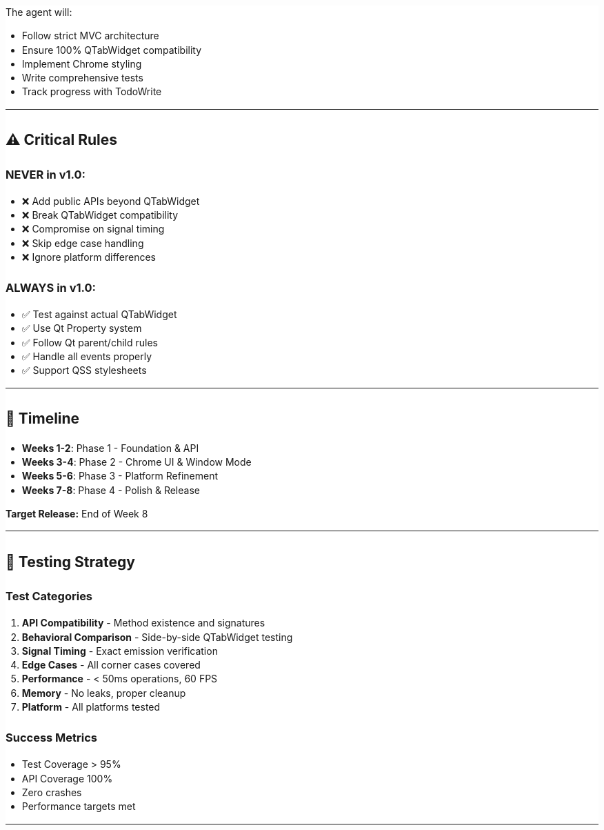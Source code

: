 The agent will:
- Follow strict MVC architecture
- Ensure 100% QTabWidget compatibility
- Implement Chrome styling
- Write comprehensive tests
- Track progress with TodoWrite

---

## ⚠️ Critical Rules

### NEVER in v1.0:
- ❌ Add public APIs beyond QTabWidget
- ❌ Break QTabWidget compatibility
- ❌ Compromise on signal timing
- ❌ Skip edge case handling
- ❌ Ignore platform differences

### ALWAYS in v1.0:
- ✅ Test against actual QTabWidget
- ✅ Use Qt Property system
- ✅ Follow Qt parent/child rules
- ✅ Handle all events properly
- ✅ Support QSS stylesheets

---

## 📅 Timeline

- **Weeks 1-2**: Phase 1 - Foundation & API
- **Weeks 3-4**: Phase 2 - Chrome UI & Window Mode
- **Weeks 5-6**: Phase 3 - Platform Refinement
- **Weeks 7-8**: Phase 4 - Polish & Release

**Target Release:** End of Week 8

---

## 🧪 Testing Strategy

### Test Categories
1. **API Compatibility** - Method existence and signatures
2. **Behavioral Comparison** - Side-by-side QTabWidget testing
3. **Signal Timing** - Exact emission verification
4. **Edge Cases** - All corner cases covered
5. **Performance** - < 50ms operations, 60 FPS
6. **Memory** - No leaks, proper cleanup
7. **Platform** - All platforms tested

### Success Metrics
- Test Coverage > 95%
- API Coverage 100%
- Zero crashes
- Performance targets met

---